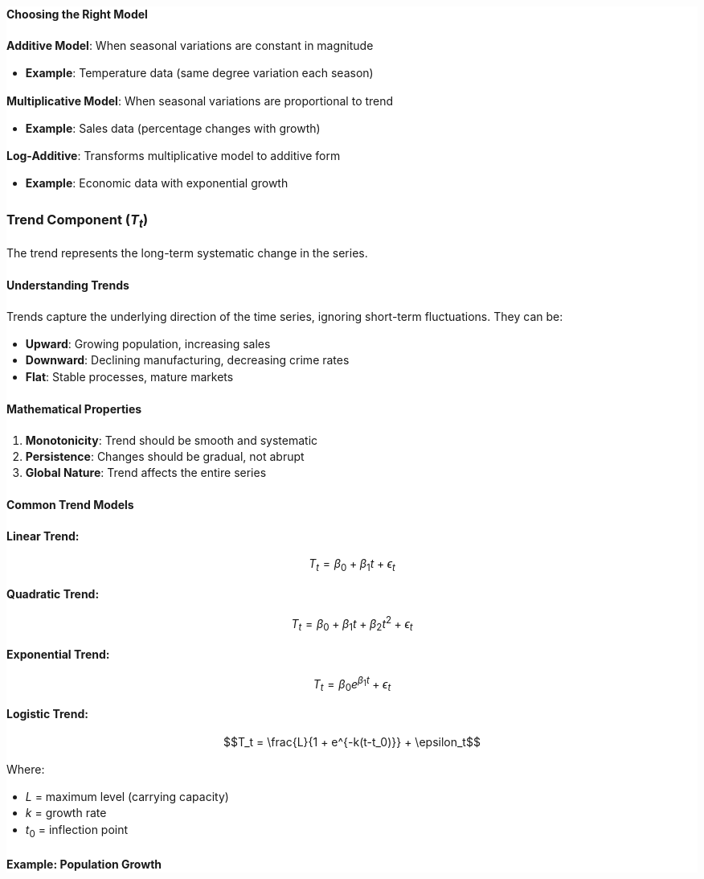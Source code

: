 #### Choosing the Right Model

**Additive Model**: When seasonal variations are constant in magnitude
- **Example**: Temperature data (same degree variation each season)

**Multiplicative Model**: When seasonal variations are proportional to trend
- **Example**: Sales data (percentage changes with growth)

**Log-Additive**: Transforms multiplicative model to additive form
- **Example**: Economic data with exponential growth

### Trend Component ($`T_t`$)

The trend represents the long-term systematic change in the series.

#### Understanding Trends

Trends capture the underlying direction of the time series, ignoring short-term fluctuations. They can be:
- **Upward**: Growing population, increasing sales
- **Downward**: Declining manufacturing, decreasing crime rates
- **Flat**: Stable processes, mature markets

#### Mathematical Properties

1. **Monotonicity**: Trend should be smooth and systematic
2. **Persistence**: Changes should be gradual, not abrupt
3. **Global Nature**: Trend affects the entire series

#### Common Trend Models

**Linear Trend:**
```math
T_t = \beta_0 + \beta_1 t + \epsilon_t
```

**Quadratic Trend:**
```math
T_t = \beta_0 + \beta_1 t + \beta_2 t^2 + \epsilon_t
```

**Exponential Trend:**
```math
T_t = \beta_0 e^{\beta_1 t} + \epsilon_t
```

**Logistic Trend:**
```math
T_t = \frac{L}{1 + e^{-k(t-t_0)}} + \epsilon_t
```

Where:
- $`L`$ = maximum level (carrying capacity)
- $`k`$ = growth rate
- $`t_0`$ = inflection point

#### Example: Population Growth
